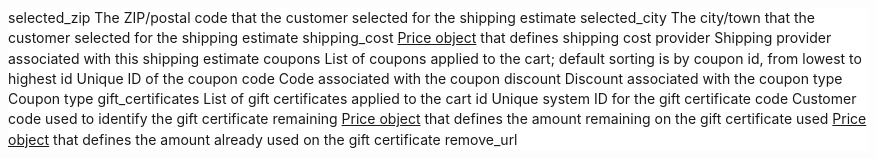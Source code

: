   <tr>
    <td class=""><span class="indent2"> selected_zip</span></td>
    <td class="">The ZIP/postal code that the customer selected for the shipping estimate</td>
  </tr>

  <tr>
    <td class=""><span class="indent2"> selected_city</span></td>
    <td class="">The city/town that the customer selected for the shipping estimate</td>
  </tr>

  <tr>
    <td class=""><span class="indent2"> shipping_cost</span></td>
    <td class=""><a href="/stencil-docs/stencil-object-model-reference/stencil-objects/common-objects/price">Price object</a> that defines shipping cost</td>
  </tr>
  <tr>
    <td class=""><span class="indent2"> provider</span></td>
    <td class="">Shipping provider associated with this shipping estimate</td>
  </tr>
  <tr>
    <td class="">coupons</td>
    <td class="">List of coupons applied to the cart; default sorting is by coupon <span class="inline-code">id</span>, from lowest to highest</td>
  </tr>
  <tr>
    <td class=""><span class="indent1"> id</span></td>
    <td class="">Unique ID of the coupon</td>
  </tr>
  <tr>
    <td class=""><span class="indent1"> code</span></td>
    <td class="">Code associated with the coupon</td>
  </tr>
  <tr>
    <td class=""><span class="indent1"> discount</span></td>
    <td class="">Discount associated with the coupon</td>
  </tr>
  <tr>
    <td class=""><span class="indent1"> type</span></td>
    <td class="">Coupon type</td>
  </tr>
  <tr>
    <td class="">gift_certificates</td>
    <td class="">List of gift certificates applied to the cart</td>
  </tr>
  <tr>
    <td class=""><span class="indent1"> id</span></td>
    <td class="">Unique system ID for the gift certificate</td>
  </tr>
  <tr>
    <td class=""><span class="indent1"> code</span></td>
    <td class="">Customer code used to identify the gift certificate</td>
  </tr>
  <tr>
    <td class=""><span class="indent1"> remaining</span></td>
    <td class=""><a href="/stencil-docs/stencil-object-model-reference/stencil-objects/common-objects/price">Price object</a> that defines the amount remaining on the gift certificate</td>
  </tr>
  <tr>
    <td class=""><span class="indent1"> used</span></td>
    <td class=""><a href="/stencil-docs/stencil-object-model-reference/stencil-objects/common-objects/price">Price object</a> that defines the amount already used on the gift certificate</td>
  </tr>
  <tr>
    <td class=""><span class="indent1"> remove_url</span></td>